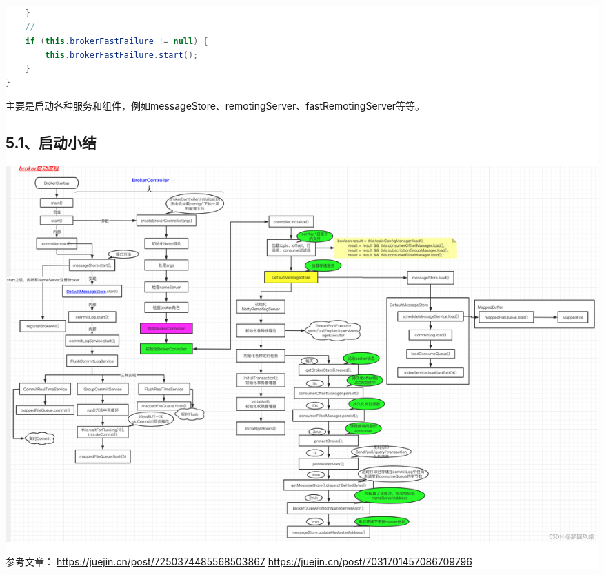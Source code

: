```java
    }
    //
    if (this.brokerFastFailure != null) {
        this.brokerFastFailure.start();
    }
}
```
主要是启动各种服务和组件，例如messageStore、remotingServer、fastRemotingServer等等。

## 5.1、启动小结
![Broker启动过程](2020-09-10-rocketmq-Broker-启动/Broker启动过程.png)




参考文章：
https://juejin.cn/post/7250374485568503867
https://juejin.cn/post/7031701457086709796